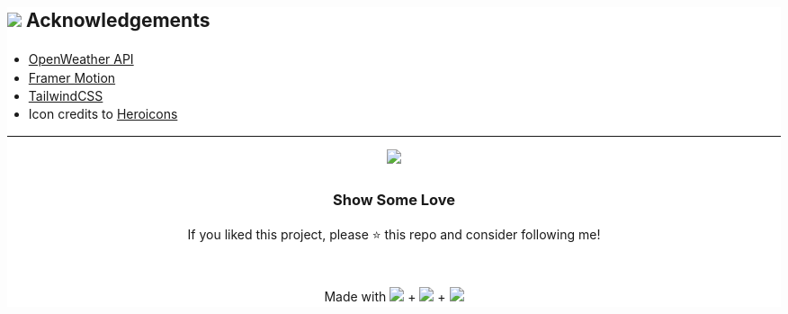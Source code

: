 ## <img src="https://em-content.zobj.net/source/microsoft-teams/363/red-heart_2764-fe0f.png" width="28" /> Acknowledgements

- [OpenWeather API](https://openweathermap.org/api)
- [Framer Motion](https://www.framer.com/motion/)
- [TailwindCSS](https://tailwindcss.com/)
- Icon credits to [Heroicons](https://heroicons.com/)

---

<div align="center">
  <img src="https://em-content.zobj.net/source/microsoft-teams/363/person-raising-both-hands-in-celebration_1f64c.png" width="32" />
  <h3>Show Some Love</h3>
  <p>If you liked this project, please ⭐️ this repo and consider following me!</p>
  
  <br>
  
  <p>Made with <img src="https://em-content.zobj.net/source/microsoft-teams/363/laptop_1f4bb.png" width="20" /> + <img src="https://em-content.zobj.net/source/microsoft-teams/363/cloud_2601-fe0f.png" width="20" /> + <img src="https://em-content.zobj.net/source/microsoft-teams/363/hot-beverage_2615.png" width="20" /></p>
</div>
